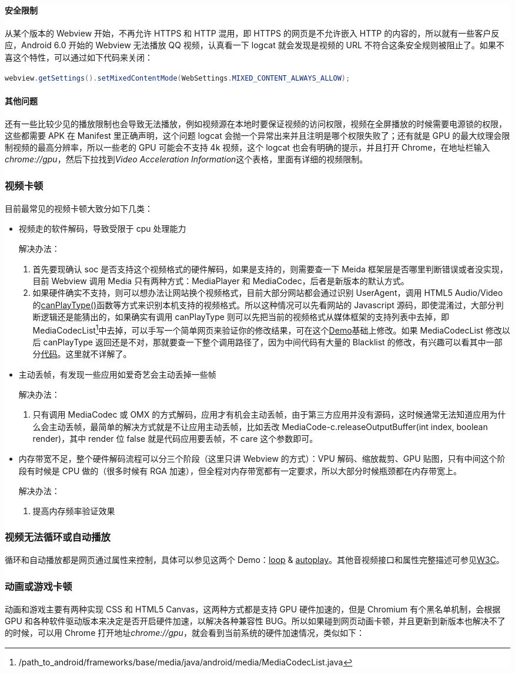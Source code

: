 #### 安全限制

   从某个版本的 Webview 开始，不再允许 HTTPS 和 HTTP 混用，即 HTTPS 的网页是不允许嵌入 HTTP 的内容的，所以就有一些客户反应，Android 6.0 开始的 Webview 无法播放 QQ 视频，认真看一下 logcat 就会发现是视频的 URL 不符合这条安全规则被阻止了。如果不喜这个特性，可以通过如下代码来关闭：

```java
webview.getSettings().setMixedContentMode(WebSettings.MIXED_CONTENT_ALWAYS_ALLOW);
```

#### 其他问题

   还有一些比较少见的播放限制也会导致无法播放，例如视频源在本地时要保证视频的访问权限，视频在全屏播放的时候需要电源锁的权限，这些都需要 APK 在 Manifest 里正确声明，这个问题 logcat 会抛一个异常出来并且注明是哪个权限失败了；还有就是 GPU 的最大纹理会限制视频的最高分辨率，所以一些老的 GPU 可能会不支持 4k 视频，这个 logcat 也会有明确的提示，并且打开 Chrome，在地址栏输入*chrome://gpu*，然后下拉找到*Video Acceleration Information*这个表格，里面有详细的视频限制。

### 视频卡顿

   目前最常见的视频卡顿大致分如下几类：

- 视频走的软件解码，导致受限于 cpu 处理能力

  解决办法：

    1. 首先要现确认 soc 是否支持这个视频格式的硬件解码，如果是支持的，则需要查一下 Meida 框架层是否哪里判断错误或者没实现，目前 Webview 调用 Media 只有两种方式：MediaPlayer 和 MediaCodec，后者是新版本的默认方式。
    2. 如果硬件确实不支持，则可以想办法让网站换个视频格式，目前大部分网站都会通过识别 UserAgent，调用 HTML5 Audio/Video 的[canPlayType()](http://www.w3school.com.cn/tags/av_met_canplaytype.asp)函数等方式来识别本机支持的视频格式。所以这种情况可以先看网站的 Javascript 源码，即使混淆过，大部分判断逻辑还是能猜出的，如果确实有调用 canPlayType 则可以先把当前的视频格式从媒体框架的支持列表中去掉，即 MediaCodecList[^4]中去掉，可以手写一个简单网页来验证你的修改结果，可在这个[Demo](http://www.w3school.com.cn/tiy/t.asp?f=html5_av_met_canplaytype)基础上修改。如果 MediaCodecList 修改以后 canPlayType 返回还是不对，那就要查一下整个调用路径了，因为中间代码有大量的 Blacklist 的修改，有兴趣可以看其中一部分[代码](https://cs.chromium.org/chromium/src/media/base/android/java/src/org/chromium/media/MediaCodecUtil.java?type=cs&q=isDecoderSupportedForDevice&sq=package:chromium&g=0&l=359)。这里就不详解了。

- 主动丢帧，有发现一些应用如爱奇艺会主动丢掉一些帧

  解决办法：

    1. 只有调用 MediaCodec 或 OMX 的方式解码，应用才有机会主动丢帧，由于第三方应用并没有源码，这时候通常无法知道应用为什么会主动丢帧，最简单的解决方式就是不让应用主动丢帧，比如丢改 MediaCode-c.releaseOutputBuffer(int index, boolean render)，其中 render 位 false 就是代码应用要丢帧，不 care 这个参数即可。

- 内存带宽不足，整个硬件解码流程可以分三个阶段（这里只讲 Webview 的方式）：VPU 解码、缩放裁剪、GPU 贴图，只有中间这个阶段有时候是 CPU 做的（很多时候有 RGA 加速），但全程对内存带宽都有一定要求，所以大部分时候瓶颈都在内存带宽上。

  解决办法：

    1. 提高内存频率验证效果

  [^4]: /path_to_android/frameworks/base/media/java/android/media/MediaCodecList.java

### 视频无法循环或自动播放

   循环和自动播放都是网页通过属性来控制，具体可以参见这两个 Demo：[loop](http://www.w3school.com.cn/tags/av_prop_loop.asp) & [autoplay](http://www.w3school.com.cn/tags/av_prop_autoplay.asp)。其他音视频接口和属性完整描述可参见[W3C](http://www.w3school.com.cn/tags/html_ref_audio_video_dom.asp)。

### 动画或游戏卡顿

   动画和游戏主要有两种实现 CSS 和 HTML5 Canvas，这两种方式都是支持 GPU 硬件加速的，但是 Chromium 有个黑名单机制，会根据 GPU 和各种软件驱动版本来决定是否开启硬件加速，以解决各种兼容性 BUG。所以如果碰到网页动画卡顿，并且更新到新版本也解决不了的时候，可以用 Chrome 打开地址*chrome://gpu*，就会看到当前系统的硬件加速情况，类似如下：


  [^1]: 通过 Google Play 来更新
  [^2]: 这是 GMS 包里默认的 Webview，需要过 Google GMS 认证才能集成
  [^3]: 只支持 Android 7.0 & after